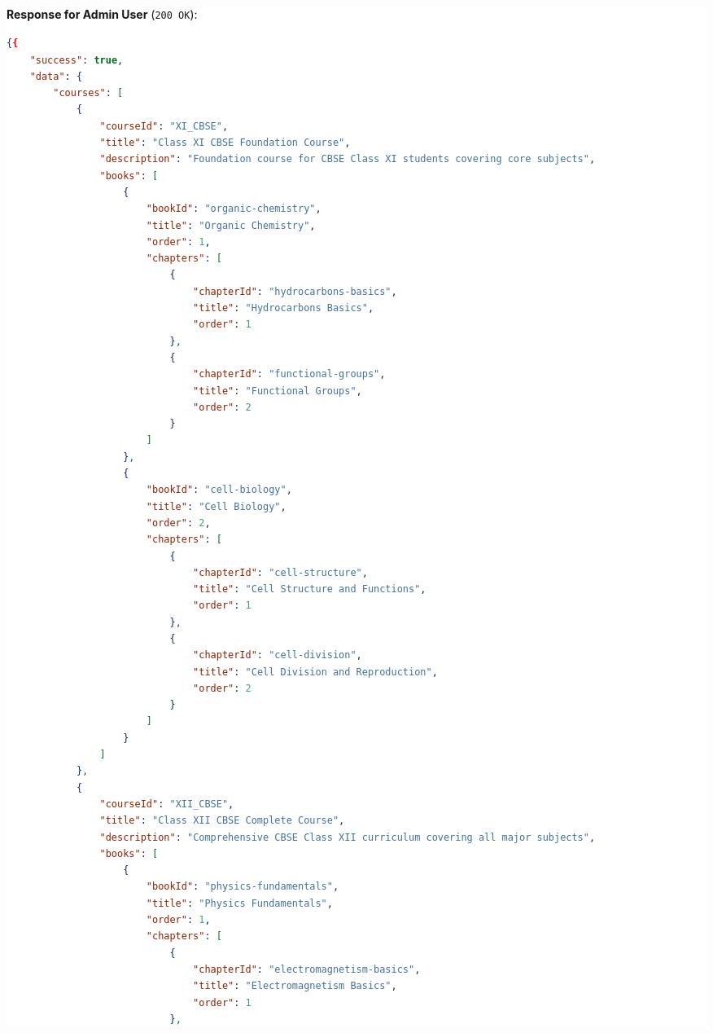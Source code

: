 **Response for Admin User** (`200 OK`):
```json
{{
    "success": true,
    "data": {
        "courses": [
            {
                "courseId": "XI_CBSE",
                "title": "Class XI CBSE Foundation Course",
                "description": "Foundation course for CBSE Class XI students covering core subjects",
                "books": [
                    {
                        "bookId": "organic-chemistry",
                        "title": "Organic Chemistry",
                        "order": 1,
                        "chapters": [
                            {
                                "chapterId": "hydrocarbons-basics",
                                "title": "Hydrocarbons Basics",
                                "order": 1
                            },
                            {
                                "chapterId": "functional-groups",
                                "title": "Functional Groups",
                                "order": 2
                            }
                        ]
                    },
                    {
                        "bookId": "cell-biology",
                        "title": "Cell Biology",
                        "order": 2,
                        "chapters": [
                            {
                                "chapterId": "cell-structure",
                                "title": "Cell Structure and Functions",
                                "order": 1
                            },
                            {
                                "chapterId": "cell-division",
                                "title": "Cell Division and Reproduction",
                                "order": 2
                            }
                        ]
                    }
                ]
            },
            {
                "courseId": "XII_CBSE",
                "title": "Class XII CBSE Complete Course",
                "description": "Comprehensive CBSE Class XII curriculum covering all major subjects",
                "books": [
                    {
                        "bookId": "physics-fundamentals",
                        "title": "Physics Fundamentals",
                        "order": 1,
                        "chapters": [
                            {
                                "chapterId": "electromagnetism-basics",
                                "title": "Electromagnetism Basics",
                                "order": 1
                            },
```